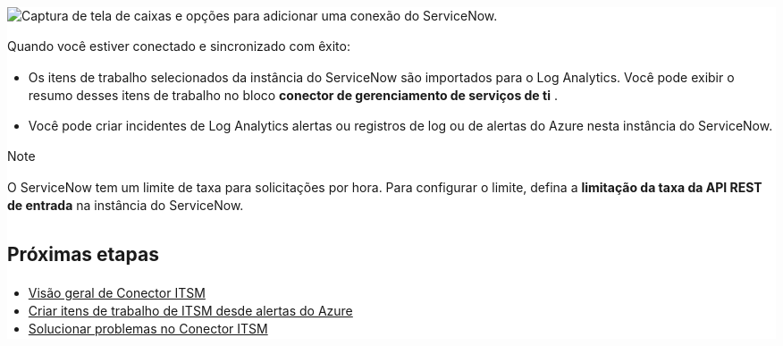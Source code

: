 ![Captura de tela de caixas e opções para adicionar uma conexão do ServiceNow.](media/itsmc-connections/itsm-connection-servicenow-connection-latest.png)

Quando você estiver conectado e sincronizado com êxito:

- Os itens de trabalho selecionados da instância do ServiceNow são importados para o Log Analytics. Você pode exibir o resumo desses itens de trabalho no bloco **conector de gerenciamento de serviços de ti** .

- Você pode criar incidentes de Log Analytics alertas ou registros de log ou de alertas do Azure nesta instância do ServiceNow.

> [!NOTE]
> O ServiceNow tem um limite de taxa para solicitações por hora. Para configurar o limite, defina a **limitação da taxa da API REST de entrada** na instância do ServiceNow.

## <a name="next-steps"></a>Próximas etapas

* [Visão geral de Conector ITSM](itsmc-overview.md)
* [Criar itens de trabalho de ITSM desde alertas do Azure](./itsmc-definition.md#create-itsm-work-items-from-azure-alerts)
* [Solucionar problemas no Conector ITSM](./itsmc-resync-servicenow.md)
